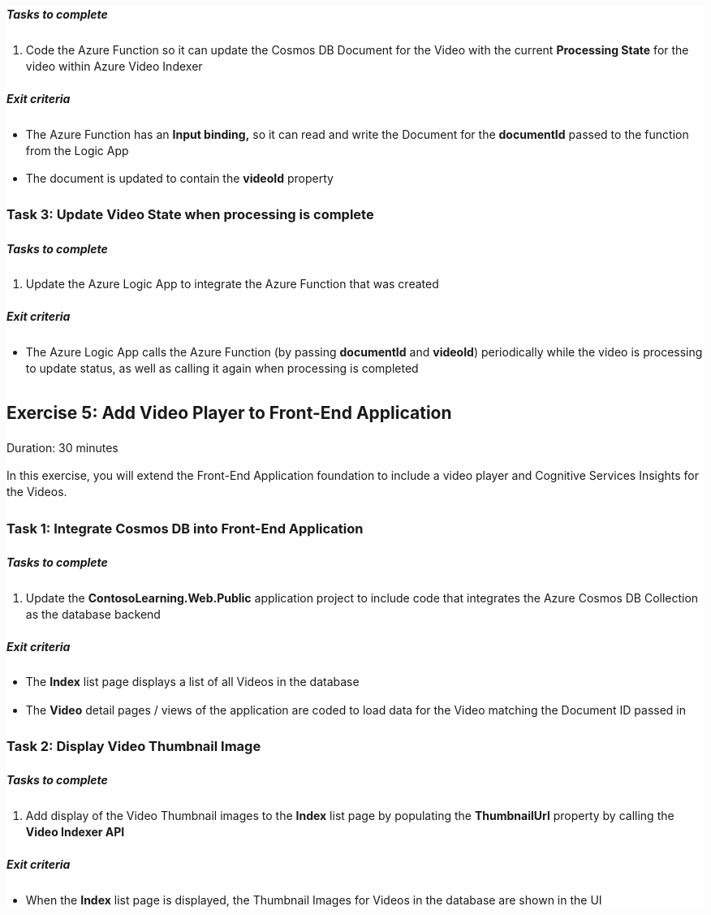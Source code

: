 ##### Tasks to complete

1.  Code the Azure Function so it can update the Cosmos DB Document for the Video with the current **Processing State** for the video within Azure Video Indexer

##### Exit criteria

-   The Azure Function has an **Input binding,** so it can read and write the Document for the **documentId** passed to the function from the Logic App

-   The document is updated to contain the **videoId** property

### Task 3: Update Video State when processing is complete

##### Tasks to complete

1.  Update the Azure Logic App to integrate the Azure Function that was created

##### Exit criteria

-   The Azure Logic App calls the Azure Function (by passing **documentId** and **videoId**) periodically while the video is processing to update status, as well as calling it again when processing is completed

## Exercise 5: Add Video Player to Front-End Application

Duration: 30 minutes

In this exercise, you will extend the Front-End Application foundation to include a video player and Cognitive Services Insights for the Videos.

### Task 1: Integrate Cosmos DB into Front-End Application

##### Tasks to complete

1.  Update the **ContosoLearning.Web.Public** application project to include code that integrates the Azure Cosmos DB Collection as the database backend

##### Exit criteria

-   The **Index** list page displays a list of all Videos in the database

-   The **Video** detail pages / views of the application are coded to load data for the Video matching the Document ID passed in

### Task 2: Display Video Thumbnail Image

##### Tasks to complete

1.  Add display of the Video Thumbnail images to the **Index** list page by populating the **ThumbnailUrl** property by calling the **Video Indexer API**

##### Exit criteria

-   When the **Index** list page is displayed, the Thumbnail Images for Videos in the database are shown in the UI
